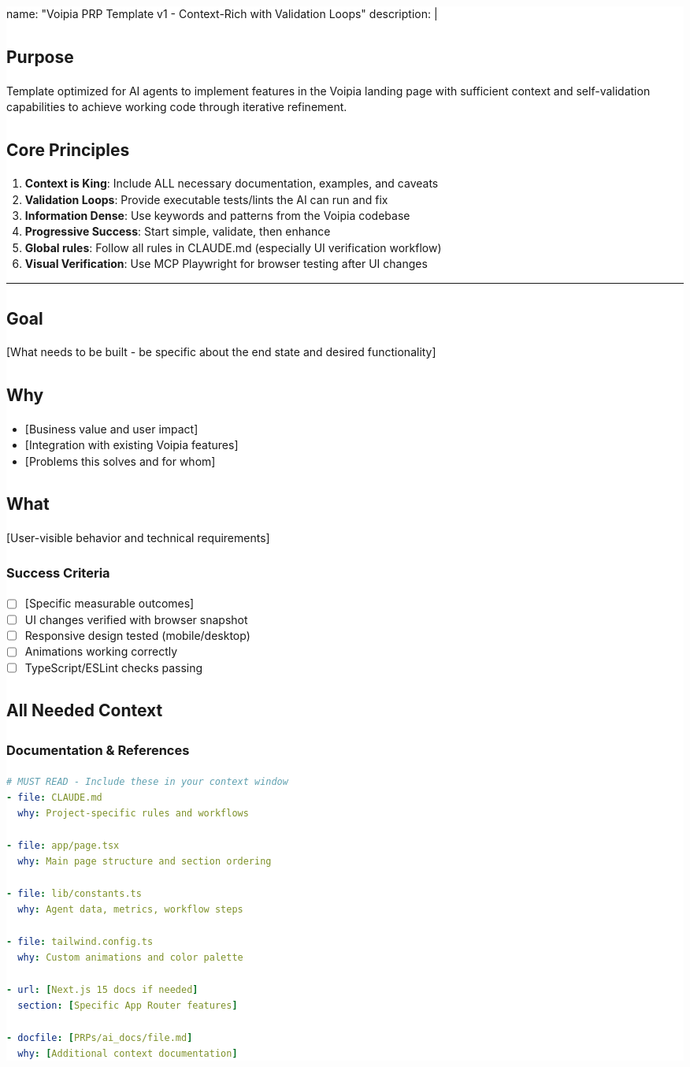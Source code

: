 name: "Voipia PRP Template v1 - Context-Rich with Validation Loops"
description: |

## Purpose
Template optimized for AI agents to implement features in the Voipia landing page with sufficient context and self-validation capabilities to achieve working code through iterative refinement.

## Core Principles
1. **Context is King**: Include ALL necessary documentation, examples, and caveats
2. **Validation Loops**: Provide executable tests/lints the AI can run and fix
3. **Information Dense**: Use keywords and patterns from the Voipia codebase
4. **Progressive Success**: Start simple, validate, then enhance
5. **Global rules**: Follow all rules in CLAUDE.md (especially UI verification workflow)
6. **Visual Verification**: Use MCP Playwright for browser testing after UI changes

---

## Goal
[What needs to be built - be specific about the end state and desired functionality]

## Why
- [Business value and user impact]
- [Integration with existing Voipia features]
- [Problems this solves and for whom]

## What
[User-visible behavior and technical requirements]

### Success Criteria
- [ ] [Specific measurable outcomes]
- [ ] UI changes verified with browser snapshot
- [ ] Responsive design tested (mobile/desktop)
- [ ] Animations working correctly
- [ ] TypeScript/ESLint checks passing

## All Needed Context

### Documentation & References
```yaml
# MUST READ - Include these in your context window
- file: CLAUDE.md
  why: Project-specific rules and workflows
  
- file: app/page.tsx
  why: Main page structure and section ordering
  
- file: lib/constants.ts
  why: Agent data, metrics, workflow steps
  
- file: tailwind.config.ts
  why: Custom animations and color palette
  
- url: [Next.js 15 docs if needed]
  section: [Specific App Router features]
  
- docfile: [PRPs/ai_docs/file.md]
  why: [Additional context documentation]
```
